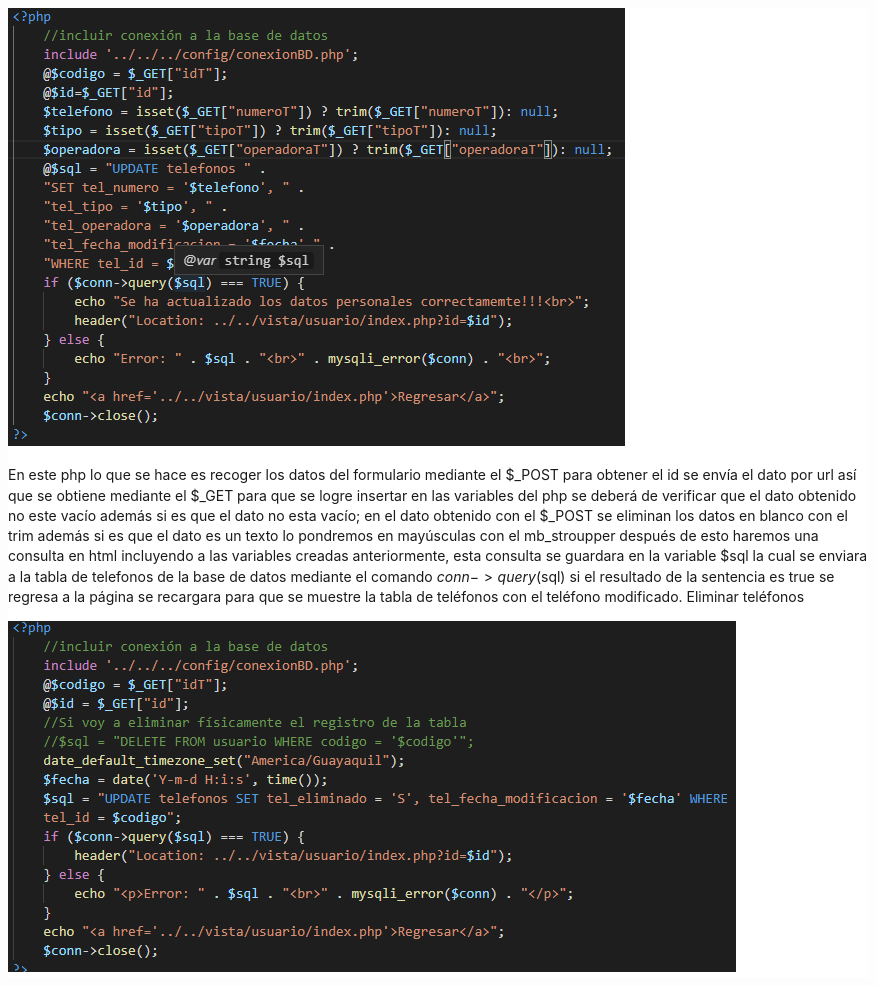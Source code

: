 ![27](/READMEIMG/27.png?raw=true "Title")

En este php lo que se hace es recoger los datos del formulario mediante el $_POST para obtener el id se envía el dato por url así que se obtiene mediante el $_GET para que se logre insertar en las variables del php se deberá de verificar que el dato obtenido no este vacío además si es que el dato no esta vacío; en el dato obtenido con el $_POST se eliminan los datos en blanco con el trim además  si es que el dato es un texto lo pondremos en mayúsculas con el mb_stroupper después de esto haremos una consulta en html incluyendo a las variables creadas anteriormente, esta consulta se guardara en la variable $sql la cual se enviara a la tabla de telefonos de la base de datos mediante el comando $conn->query($sql) si el resultado de la sentencia es true se regresa a la página se recargara para que se muestre la tabla de teléfonos con el teléfono modificado.
Eliminar teléfonos

![28](/READMEIMG/28.png?raw=true "Title")
